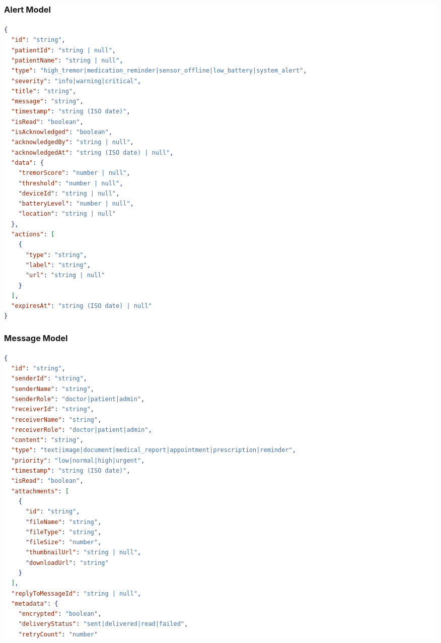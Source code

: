 ### Alert Model
```json
{
  "id": "string",
  "patientId": "string | null",
  "patientName": "string | null",
  "type": "high_tremor|medication_reminder|sensor_offline|low_battery|system_alert",
  "severity": "info|warning|critical",
  "title": "string",
  "message": "string",
  "timestamp": "string (ISO date)",
  "isRead": "boolean",
  "isAcknowledged": "boolean",
  "acknowledgedBy": "string | null",
  "acknowledgedAt": "string (ISO date) | null",
  "data": {
    "tremorScore": "number | null",
    "threshold": "number | null",
    "deviceId": "string | null",
    "batteryLevel": "number | null",
    "location": "string | null"
  },
  "actions": [
    {
      "type": "string",
      "label": "string",
      "url": "string | null"
    }
  ],
  "expiresAt": "string (ISO date) | null"
}
```

### Message Model
```json
{
  "id": "string",
  "senderId": "string",
  "senderName": "string",
  "senderRole": "doctor|patient|admin",
  "receiverId": "string",
  "receiverName": "string",
  "receiverRole": "doctor|patient|admin",
  "content": "string",
  "type": "text|image|document|medical_report|appointment|prescription|reminder",
  "priority": "low|normal|high|urgent",
  "timestamp": "string (ISO date)",
  "isRead": "boolean",
  "attachments": [
    {
      "id": "string",
      "fileName": "string",
      "fileType": "string",
      "fileSize": "number",
      "thumbnailUrl": "string | null",
      "downloadUrl": "string"
    }
  ],
  "replyToMessageId": "string | null",
  "metadata": {
    "encrypted": "boolean",
    "deliveryStatus": "sent|delivered|read|failed",
    "retryCount": "number"
```